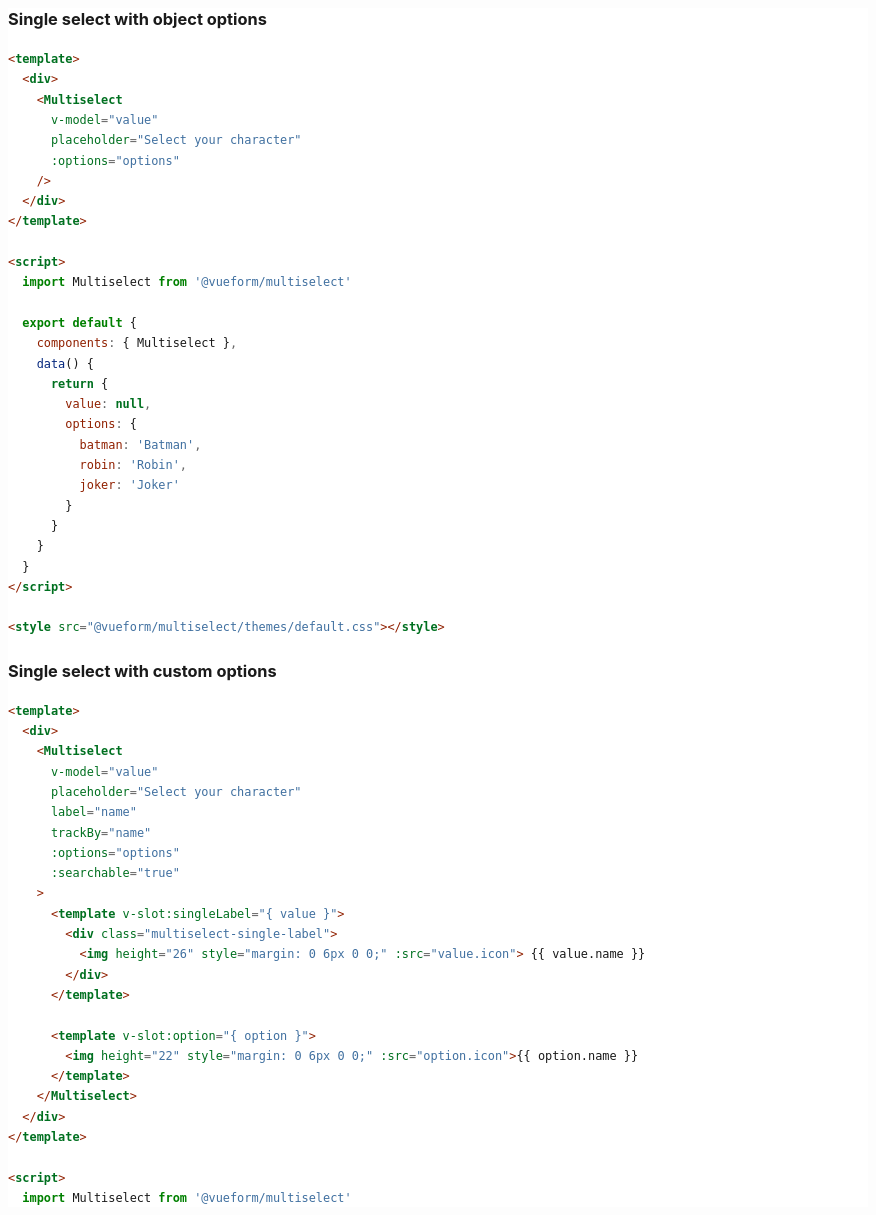 ``` html
```

### Single select with **object** options

``` html
<template>
  <div>
    <Multiselect
      v-model="value"
      placeholder="Select your character"
      :options="options"
    />
  </div>
</template>

<script>
  import Multiselect from '@vueform/multiselect'

  export default {
    components: { Multiselect },
    data() {
      return {
        value: null,
        options: {
          batman: 'Batman',
          robin: 'Robin',
          joker: 'Joker'
        }
      }
    }
  }
</script>

<style src="@vueform/multiselect/themes/default.css"></style>
```

### Single select with **custom** options

``` html
<template>
  <div>
    <Multiselect
      v-model="value"
      placeholder="Select your character"
      label="name"
      trackBy="name"
      :options="options"
      :searchable="true"
    >
      <template v-slot:singleLabel="{ value }">
        <div class="multiselect-single-label">
          <img height="26" style="margin: 0 6px 0 0;" :src="value.icon"> {{ value.name }}
        </div>
      </template>

      <template v-slot:option="{ option }">
        <img height="22" style="margin: 0 6px 0 0;" :src="option.icon">{{ option.name }}
      </template>
    </Multiselect>
  </div>
</template>

<script>
  import Multiselect from '@vueform/multiselect'
```